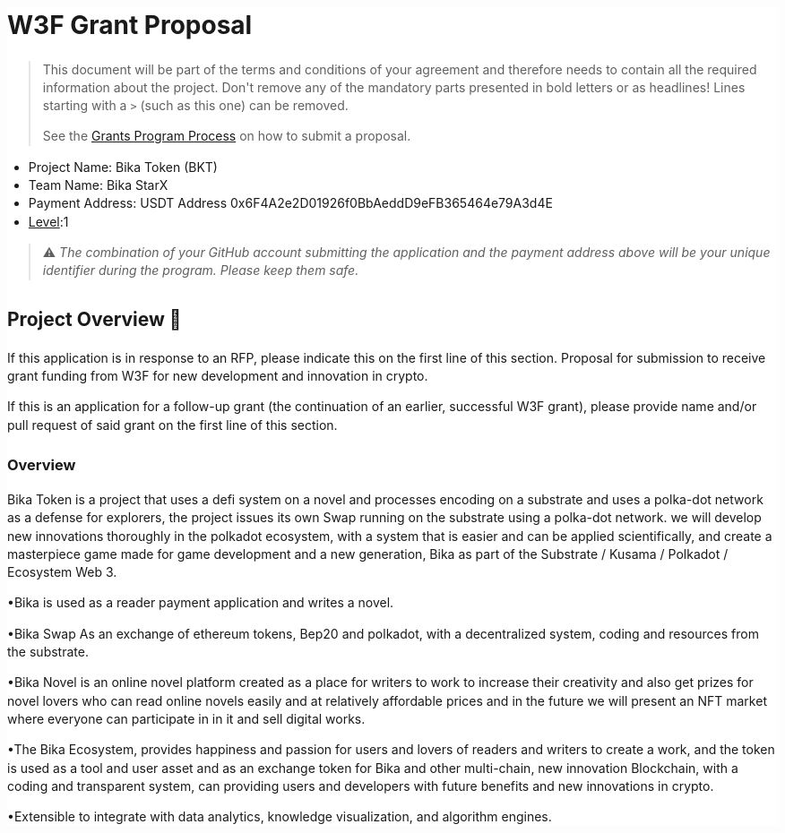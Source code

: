 # W3F Grant Proposal

> This document will be part of the terms and conditions of your agreement and therefore needs to contain all the required information about the project. Don't remove any of the mandatory parts presented in bold letters or as headlines! Lines starting with a `>` (such as this one) can be removed.
>
> See the [Grants Program Process](https://github.com/w3f/Grants-Program/#pencil-process) on how to submit a proposal.

- Project Name: Bika Token (BKT)
- Team Name: Bika StarX 
- Payment Address: USDT Address
0x6F4A2e2D01926f0BbAeddD9eFB365464e79A3d4E
- [Level](https://github.com/w3f/Grants-Program/tree/master#level_slider-levels):1

> ⚠️ *The combination of your GitHub account submitting the application and the payment address above will be your unique identifier during the program. Please keep them safe.*

## Project Overview :page_facing_up:

If this application is in response to an RFP, please indicate this on the first line of this section.
Proposal for submission to receive grant funding from W3F for new development and innovation in crypto.

If this is an application for a follow-up grant (the continuation of an earlier, successful W3F grant), please provide name and/or pull request of said grant on the first line of this section.

### Overview

Bika Token is a project that uses a defi system on a novel and processes encoding on a substrate and uses a polka-dot network as a defense for explorers, the project issues its own Swap running on the substrate using a polka-dot network.  we will develop new innovations thoroughly in the polkadot ecosystem, with a system that is easier and can be applied scientifically, and create a masterpiece game made for game development and a new generation, Bika as part of the Substrate / Kusama / Polkadot / Ecosystem  Web 3.

•Bika is used as a reader payment application and writes a novel.

•Bika Swap As an exchange of ethereum tokens, Bep20 and polkadot, with a decentralized system, coding and resources from the substrate.

•Bika Novel is an online novel platform created as a place for writers to work to increase their creativity and also get prizes for novel lovers who can read online novels easily and at relatively affordable prices and in the future we will present an NFT market where everyone can participate in in it and sell digital works.

•The Bika Ecosystem, provides happiness and passion for users and lovers of readers and writers to create a work, and the token is used as a tool and user asset and as an exchange token for Bika and other multi-chain, new innovation Blockchain, with a coding and transparent system, can  providing users and developers with future benefits and new innovations in crypto.

•Extensible to integrate with data analytics, knowledge visualization, and algorithm engines.
